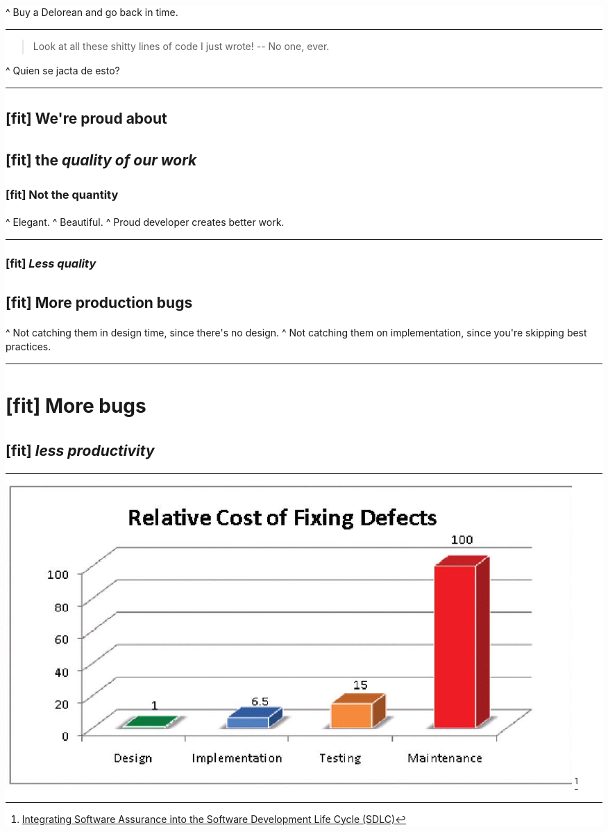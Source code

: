 ^ Buy a Delorean and go back in time.

---

> Look at all these shitty lines of code I just wrote!
-- No one, ever.

^ Quien se jacta de esto?

---

## [fit] We're proud about 
## [fit] the _**quality of our work**_
### [fit] Not the quantity

^ Elegant.
^ Beautiful.
^ Proud developer creates better work.

---

### [fit] _**Less quality**_
## [fit] More production bugs

^ Not catching them in design time, since there's no design.
^ Not catching them on implementation, since you're skipping best practices.

---

# [fit] More bugs
## [fit] _**less productivity**_

---
![inline 110%](img/bug-cost.png) [^1]


[^1]: [Integrating Software Assurance into the Software Development Life Cycle (SDLC)](https://www.researchgate.net/publication/255965523_Integrating_Software_Assurance_into_the_Software_Development_Life_Cycle_SDLC)
[^2]: [5 Ridiculous Employee Perks That Could Backfire](https://www.inc.com/jt-odonnell/5-over-the-top-employee-perks-that-could-backfire.html)
[^3]: [Cut the bullshit: organizations with no hierarchy don’t exist](https://medium.com/ouishare-connecting-the-collaborative-economy/cut-the-bullshit-organizations-with-no-hierarchy-dont-exist-f0a845e73a80)
[^4]: Peopleware: Productive Projects and Teams by Tom DeMarco
[^5]: [Worker, Interrupted: The Cost of Task Switching](https://www.fastcompany.com/944128/worker-interrupted-cost-task-switching)
[^6]: [What comes after VIPER? by Steve Powell](https://youtu.be/B30rHcVXfO8)
[^7]: [Xcode Templates por Camilo Vera](https://youtu.be/_ywYG9tN12w)
[^8]: Robert C. Martin - The Clean Coder